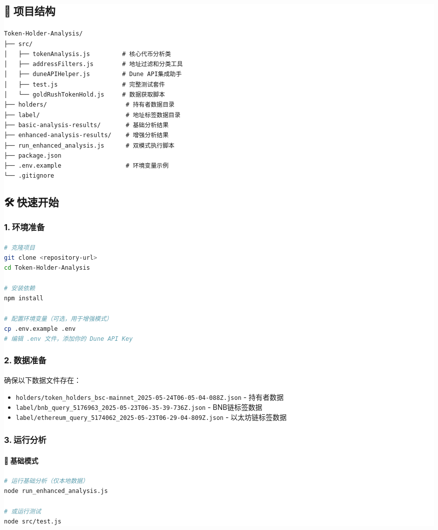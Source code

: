 ## 📁 项目结构

```
Token-Holder-Analysis/
├── src/
│   ├── tokenAnalysis.js         # 核心代币分析类
│   ├── addressFilters.js        # 地址过滤和分类工具
│   ├── duneAPIHelper.js         # Dune API集成助手
│   ├── test.js                  # 完整测试套件
│   └── goldRushTokenHold.js     # 数据获取脚本
├── holders/                      # 持有者数据目录
├── label/                        # 地址标签数据目录
├── basic-analysis-results/       # 基础分析结果
├── enhanced-analysis-results/    # 增强分析结果
├── run_enhanced_analysis.js      # 双模式执行脚本
├── package.json
├── .env.example                  # 环境变量示例
└── .gitignore
```

## 🛠️ 快速开始

### 1. 环境准备

```bash
# 克隆项目
git clone <repository-url>
cd Token-Holder-Analysis

# 安装依赖
npm install

# 配置环境变量（可选，用于增强模式）
cp .env.example .env
# 编辑 .env 文件，添加你的 Dune API Key
```

### 2. 数据准备

确保以下数据文件存在：
- `holders/token_holders_bsc-mainnet_2025-05-24T06-05-04-088Z.json` - 持有者数据
- `label/bnb_query_5176963_2025-05-23T06-35-39-736Z.json` - BNB链标签数据  
- `label/ethereum_query_5174062_2025-05-23T06-29-04-809Z.json` - 以太坊链标签数据

### 3. 运行分析

#### 🚀 基础模式
```bash
# 运行基础分析（仅本地数据）
node run_enhanced_analysis.js

# 或运行测试
node src/test.js
```
